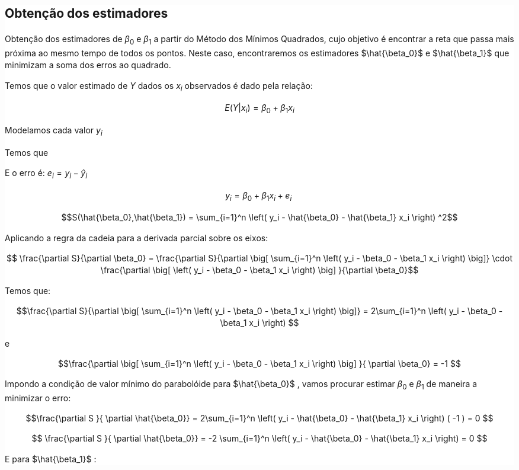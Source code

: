 ## Obtenção dos estimadores

 Obtenção dos estimadores de $\beta_0$ e $\beta_1$ a partir do Método dos Mínimos Quadrados, cujo objetivo
é encontrar a reta que passa mais próxima ao mesmo tempo de todos os pontos. Neste caso,
encontraremos  os estimadores $\hat{\beta_0}$ e $\hat{\beta_1}$  que minimizam a soma dos erros ao quadrado.

Temos que o valor estimado de $Y$ dados os $x_i$ observados é dado pela relação:

 $$E(Y|x_i) =  \beta_0 + \beta_1 x_i$$


Modelamos cada valor $y_i$ 



Temos que 

E o erro é: $e_i = y_i - \hat{y}_i$



$$y_i = \beta_0 + \beta_1 x_i + e_i \,\!$$



$$S(\hat{\beta_0},\hat{\beta_1}) = \sum_{i=1}^n \left( y_i - \hat{\beta_0} - \hat{\beta_1} x_i \right) ^2$$

Aplicando a regra da cadeia para a derivada parcial sobre os eixos:



$$
\frac{\partial S}{\partial \beta_0} = \frac{\partial S}{\partial \big[ \sum_{i=1}^n \left( y_i - \beta_0 - \beta_1 x_i \right)  \big]} \cdot \frac{\partial \big[  \left( y_i - \beta_0 - \beta_1 x_i \right) \big] }{\partial \beta_0}$$


Temos que:

$$\frac{\partial S}{\partial \big[ \sum_{i=1}^n \left( y_i - \beta_0 - \beta_1 x_i \right)  \big]}  =  2\sum_{i=1}^n \left( y_i - \beta_0 - \beta_1 x_i \right) $$

e

$$\frac{\partial \big[ \sum_{i=1}^n \left( y_i - \beta_0 - \beta_1 x_i \right)  \big] }{ \partial \beta_0}  = -1 $$




Impondo a condição de valor mínimo do parabolóide para $\hat{\beta_0}$ , vamos procurar estimar $\beta_0$ e $\beta_1$ de maneira a minimizar o erro:

$$\frac{\partial S }{ \partial \hat{\beta_0}}  =  2\sum_{i=1}^n \left( y_i - \hat{\beta_0} - \hat{\beta_1} x_i \right) ( -1 ) = 0 $$

$$ \frac{\partial S }{ \partial \hat{\beta_0}}  = -2 \sum_{i=1}^n \left( y_i - \hat{\beta_0} - \hat{\beta_1} x_i \right) = 0 $$ 


E para $\hat{\beta_1}$ :
